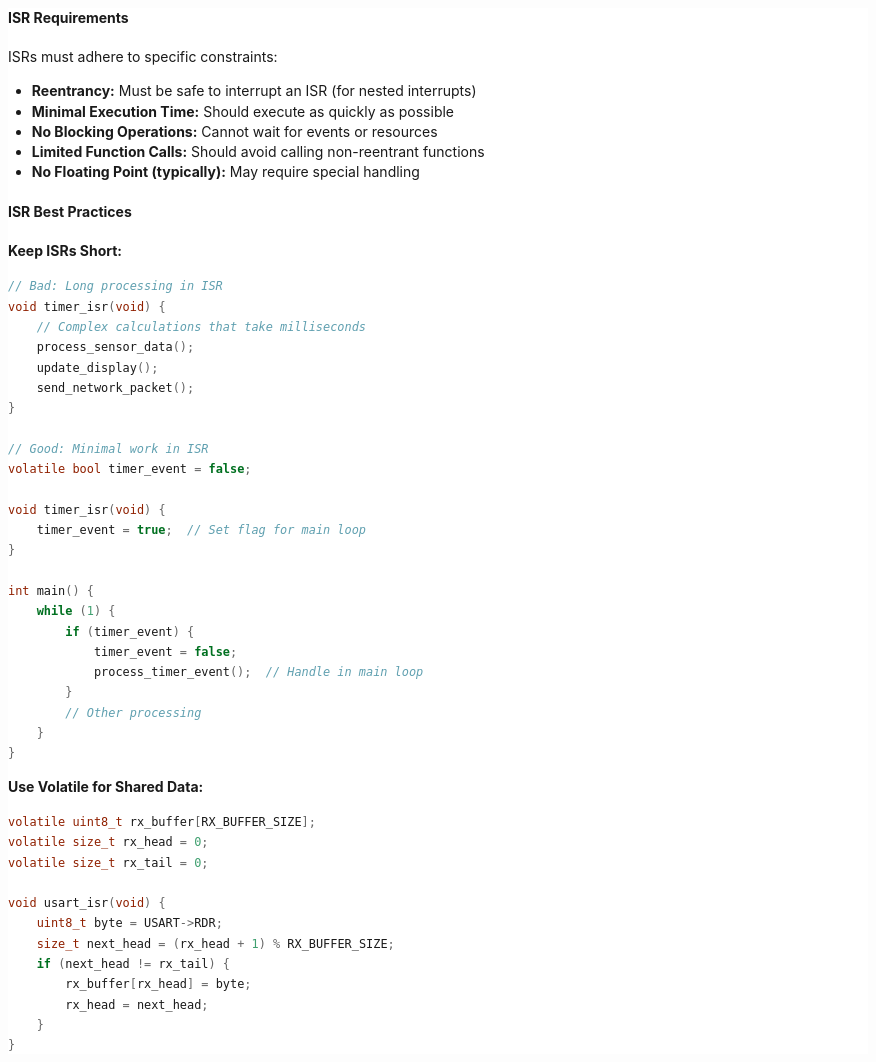 ```c
```

#### ISR Requirements

ISRs must adhere to specific constraints:

*   **Reentrancy:** Must be safe to interrupt an ISR (for nested interrupts)
*   **Minimal Execution Time:** Should execute as quickly as possible
*   **No Blocking Operations:** Cannot wait for events or resources
*   **Limited Function Calls:** Should avoid calling non-reentrant functions
*   **No Floating Point (typically):** May require special handling

#### ISR Best Practices

**Keep ISRs Short:**
```c
// Bad: Long processing in ISR
void timer_isr(void) {
    // Complex calculations that take milliseconds
    process_sensor_data();
    update_display();
    send_network_packet();
}

// Good: Minimal work in ISR
volatile bool timer_event = false;

void timer_isr(void) {
    timer_event = true;  // Set flag for main loop
}

int main() {
    while (1) {
        if (timer_event) {
            timer_event = false;
            process_timer_event();  // Handle in main loop
        }
        // Other processing
    }
}
```

**Use Volatile for Shared Data:**
```c
volatile uint8_t rx_buffer[RX_BUFFER_SIZE];
volatile size_t rx_head = 0;
volatile size_t rx_tail = 0;

void usart_isr(void) {
    uint8_t byte = USART->RDR;
    size_t next_head = (rx_head + 1) % RX_BUFFER_SIZE;
    if (next_head != rx_tail) {
        rx_buffer[rx_head] = byte;
        rx_head = next_head;
    }
}
```
